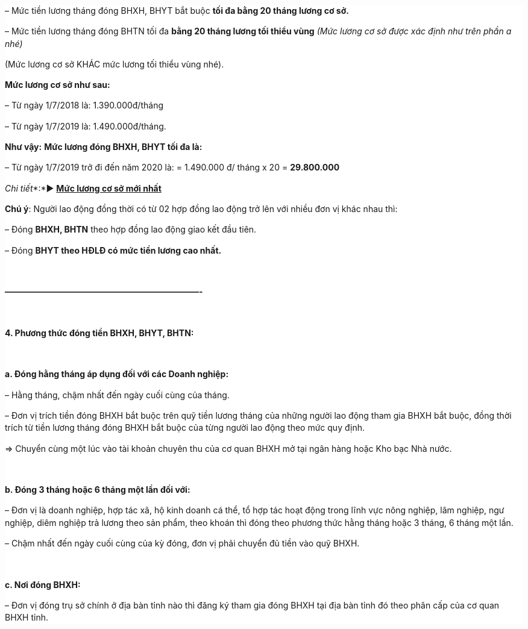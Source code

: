 – Mức tiền lương tháng đóng BHXH, BHYT bắt buộc **tối đa bằng 20 tháng lương cơ sở.**  

– Mức tiền lương tháng đóng BHTN tối đa **bằng 20 tháng lương tối thiểu vùng** *(Mức lương cơ sở được xác định như trên phần a nhé)*  

(Mức lương cơ sở KHÁC mức lương tối thiểu vùng nhé).


**Mức lương cơ sở như sau:**  

– Từ ngày 1/7/2018 là: 1.390.000đ/tháng  

– Từ ngày 1/7/2019 là: 1.490.000đ/tháng.


**Như vậy:** **Mức lương đóng BHXH, BHYT tối đa là:**



– Từ ngày 1/7/2019 trở đi đến năm 2020 là: = 1.490.000 đ/ tháng x 20 = **29.800.000**

*Chi tiết**:*► **[Mức lương cơ sở mới nhất](# "mức lương cơ sở mới nhất")**

**Chú ý**: Người lao động đồng thời có từ 02 hợp đồng lao động trở lên với nhiều đơn vị khác nhau thì:  

 – Đóng **BHXH, BHTN** theo hợp đồng lao động giao kết đầu tiên.  

 – Đóng **BHYT theo HĐLĐ có mức tiền lương cao nhất.**  

  



**———————————————————————-**  

  

**4. Phương thức đóng tiền BHXH, BHYT, BHTN:**


   

**a. Đóng hằng tháng áp dụng đối với các Doanh nghiệp:**  

– Hằng tháng, chậm nhất đến ngày cuối cùng của tháng.  

– Đơn vị trích tiền đóng BHXH bắt buộc trên quỹ tiền lương tháng của những người lao động tham gia BHXH bắt buộc, đồng thời trích từ tiền lương tháng đóng BHXH bắt buộc của từng người lao động theo mức quy định.  

=> Chuyển cùng một lúc vào tài khoản chuyên thu của cơ quan BHXH mở tại ngân hàng hoặc Kho bạc Nhà nước.  

   

**b. Đóng 3 tháng hoặc 6 tháng một lần đối với:**  

– Đơn vị là doanh nghiệp, hợp tác xã, hộ kinh doanh cá thể, tổ hợp tác hoạt động trong lĩnh vực nông nghiệp, lâm nghiệp, ngư nghiệp, diêm nghiệp trả lương theo sản phẩm, theo khoán thì đóng theo phương thức hằng tháng hoặc 3 tháng, 6 tháng một lần.  

– Chậm nhất đến ngày cuối cùng của kỳ đóng, đơn vị phải chuyển đủ tiền vào quỹ BHXH.  

   

**c. Nơi đóng BHXH:**  

– Đơn vị đóng trụ sở chính ở địa bàn tỉnh nào thì đăng ký tham gia đóng BHXH tại địa bàn tỉnh đó theo phân cấp của cơ quan BHXH tỉnh.  
